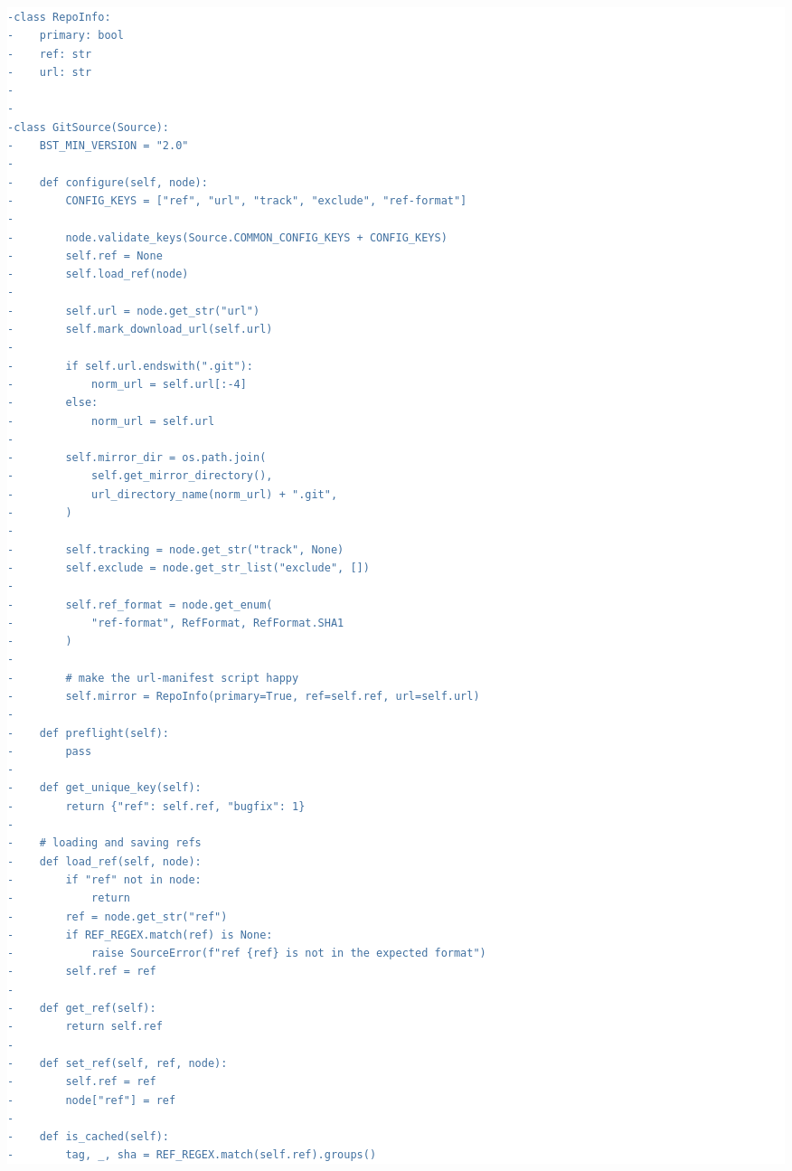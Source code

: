 ```diff
-class RepoInfo:
-    primary: bool
-    ref: str
-    url: str
-
-
-class GitSource(Source):
-    BST_MIN_VERSION = "2.0"
-
-    def configure(self, node):
-        CONFIG_KEYS = ["ref", "url", "track", "exclude", "ref-format"]
-
-        node.validate_keys(Source.COMMON_CONFIG_KEYS + CONFIG_KEYS)
-        self.ref = None
-        self.load_ref(node)
-
-        self.url = node.get_str("url")
-        self.mark_download_url(self.url)
-
-        if self.url.endswith(".git"):
-            norm_url = self.url[:-4]
-        else:
-            norm_url = self.url
-
-        self.mirror_dir = os.path.join(
-            self.get_mirror_directory(),
-            url_directory_name(norm_url) + ".git",
-        )
-
-        self.tracking = node.get_str("track", None)
-        self.exclude = node.get_str_list("exclude", [])
-
-        self.ref_format = node.get_enum(
-            "ref-format", RefFormat, RefFormat.SHA1
-        )
-
-        # make the url-manifest script happy
-        self.mirror = RepoInfo(primary=True, ref=self.ref, url=self.url)
-
-    def preflight(self):
-        pass
-
-    def get_unique_key(self):
-        return {"ref": self.ref, "bugfix": 1}
-
-    # loading and saving refs
-    def load_ref(self, node):
-        if "ref" not in node:
-            return
-        ref = node.get_str("ref")
-        if REF_REGEX.match(ref) is None:
-            raise SourceError(f"ref {ref} is not in the expected format")
-        self.ref = ref
-
-    def get_ref(self):
-        return self.ref
-
-    def set_ref(self, ref, node):
-        self.ref = ref
-        node["ref"] = ref
-
-    def is_cached(self):
-        tag, _, sha = REF_REGEX.match(self.ref).groups()
```